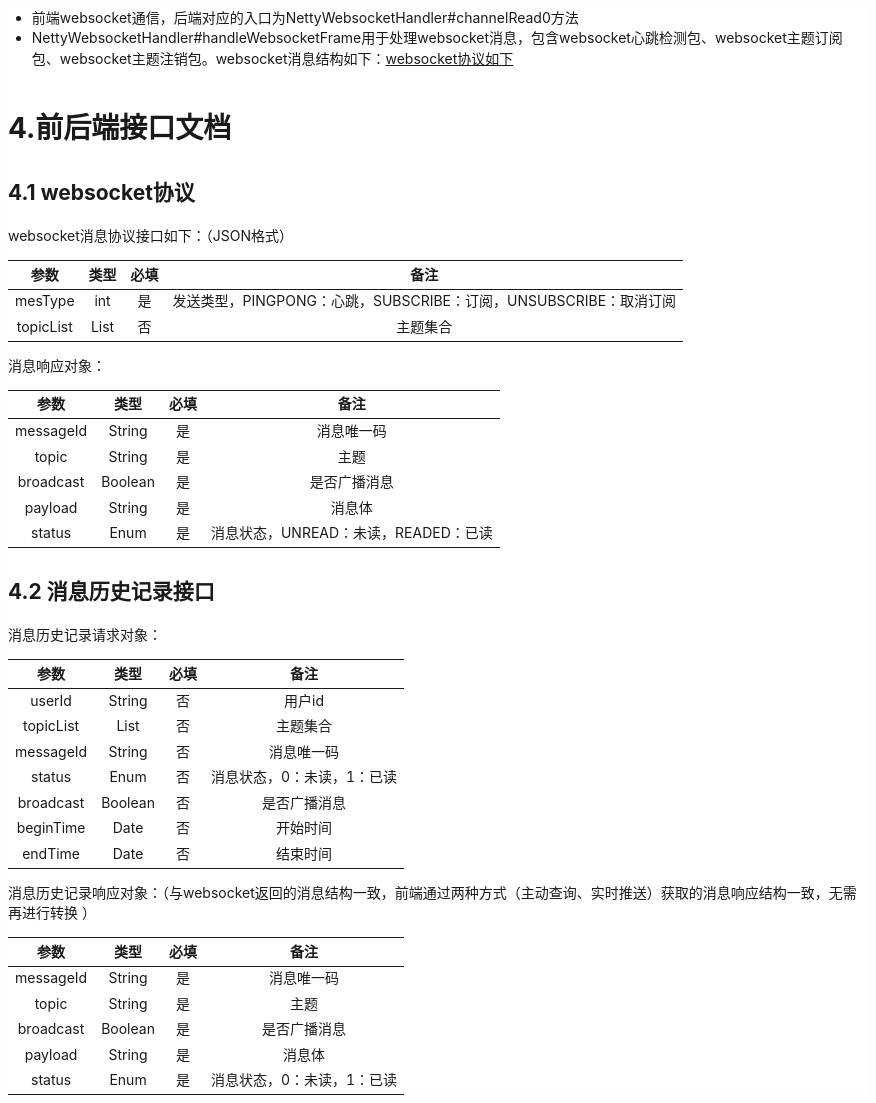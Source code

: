 - 前端websocket通信，后端对应的入口为NettyWebsocketHandler#channelRead0方法
- NettyWebsocketHandler#handleWebsocketFrame用于处理websocket消息，包含websocket心跳检测包、websocket主题订阅包、websocket主题注销包。websocket消息结构如下：[websocket协议如下](#41-websocket协议)

# 4.前后端接口文档

## 4.1 websocket协议


websocket消息协议接口如下：（JSON格式）

|   参数    |     类型     | 必填 |                             备注                             |
| :-------: | :----------: | :--: | :----------------------------------------------------------: |
|  mesType  |     int      |  是  | 发送类型，PINGPONG：心跳，SUBSCRIBE：订阅，UNSUBSCRIBE：取消订阅 |
| topicList | List<String> |  否  |                           主题集合                           |

消息响应对象：

|   参数    |  类型   | 必填 |                 备注                 |
| :-------: | :-----: | :--: | :----------------------------------: |
| messageId | String  |  是  |              消息唯一码              |
|   topic   | String  |  是  |                 主题                 |
| broadcast | Boolean |  是  |             是否广播消息             |
|  payload  | String  |  是  |                消息体                |
|  status   |  Enum   |  是  | 消息状态，UNREAD：未读，READED：已读 |

## 4.2 消息历史记录接口

消息历史记录请求对象：

|   参数    |     类型     | 必填 |            备注            |
| :-------: | :----------: | :--: | :------------------------: |
|  userId   |    String    |  否  |           用户id           |
| topicList | List<String> |  否  |          主题集合          |
| messageId |    String    |  否  |         消息唯一码         |
|  status   |     Enum     |  否  | 消息状态，0：未读，1：已读 |
| broadcast |   Boolean    |  否  |        是否广播消息        |
| beginTime |     Date     |  否  |          开始时间          |
|  endTime  |     Date     |  否  |          结束时间          |

消息历史记录响应对象：（与websocket返回的消息结构一致，前端通过两种方式（主动查询、实时推送）获取的消息响应结构一致，无需再进行转换 ）

|   参数    |  类型   | 必填 |            备注            |
| :-------: | :-----: | :--: | :------------------------: |
| messageId | String  |  是  |         消息唯一码         |
|   topic   | String  |  是  |            主题            |
| broadcast | Boolean |  是  |        是否广播消息        |
|  payload  | String  |  是  |           消息体           |
|  status   |  Enum   |  是  | 消息状态，0：未读，1：已读 |
